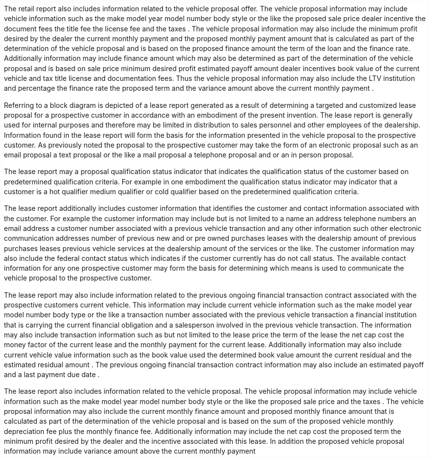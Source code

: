 The retail report also includes information related to the vehicle proposal offer. The vehicle proposal information may include vehicle information such as the make model year model number body style or the like the proposed sale price dealer incentive the document fees the title fee the license fee and the taxes . The vehicle proposal information may also include the minimum profit desired by the dealer the current monthly payment and the proposed monthly payment amount that is calculated as part of the determination of the vehicle proposal and is based on the proposed finance amount the term of the loan and the finance rate. Additionally information may include finance amount which may also be determined as part of the determination of the vehicle proposal and is based on sale price minimum desired profit estimated payoff amount dealer incentives book value of the current vehicle and tax title license and documentation fees. Thus the vehicle proposal information may also include the LTV institution and percentage the finance rate the proposed term and the variance amount above the current monthly payment .

Referring to a block diagram is depicted of a lease report generated as a result of determining a targeted and customized lease proposal for a prospective customer in accordance with an embodiment of the present invention. The lease report is generally used for internal purposes and therefore may be limited in distribution to sales personnel and other employees of the dealership. Information found in the lease report will form the basis for the information presented in the vehicle proposal to the prospective customer. As previously noted the proposal to the prospective customer may take the form of an electronic proposal such as an email proposal a text proposal or the like a mail proposal a telephone proposal and or an in person proposal.

The lease report may a proposal qualification status indicator that indicates the qualification status of the customer based on predetermined qualification criteria. For example in one embodiment the qualification status indicator may indicator that a customer is a hot qualifier medium qualifier or cold qualifier based on the predetermined qualification criteria.

The lease report additionally includes customer information that identifies the customer and contact information associated with the customer. For example the customer information may include but is not limited to a name an address telephone numbers an email address a customer number associated with a previous vehicle transaction and any other information such other electronic communication addresses number of previous new and or pre owned purchases leases with the dealership amount of previous purchases leases previous vehicle services at the dealership amount of the services or the like. The customer information may also include the federal contact status which indicates if the customer currently has do not call status. The available contact information for any one prospective customer may form the basis for determining which means is used to communicate the vehicle proposal to the prospective customer.

The lease report may also include information related to the previous ongoing financial transaction contract associated with the prospective customers current vehicle. This information may include current vehicle information such as the make model year model number body type or the like a transaction number associated with the previous vehicle transaction a financial institution that is carrying the current financial obligation and a salesperson involved in the previous vehicle transaction. The information may also include transaction information such as but not limited to the lease price the term of the lease the net cap cost the money factor of the current lease and the monthly payment for the current lease. Additionally information may also include current vehicle value information such as the book value used the determined book value amount the current residual and the estimated residual amount . The previous ongoing financial transaction contract information may also include an estimated payoff and a last payment due date .

The lease report also includes information related to the vehicle proposal. The vehicle proposal information may include vehicle information such as the make model year model number body style or the like the proposed sale price and the taxes . The vehicle proposal information may also include the current monthly finance amount and proposed monthly finance amount that is calculated as part of the determination of the vehicle proposal and is based on the sum of the proposed vehicle monthly depreciation fee plus the monthly finance fee. Additionally information may include the net cap cost the proposed term the minimum profit desired by the dealer and the incentive associated with this lease. In addition the proposed vehicle proposal information may include variance amount above the current monthly payment
